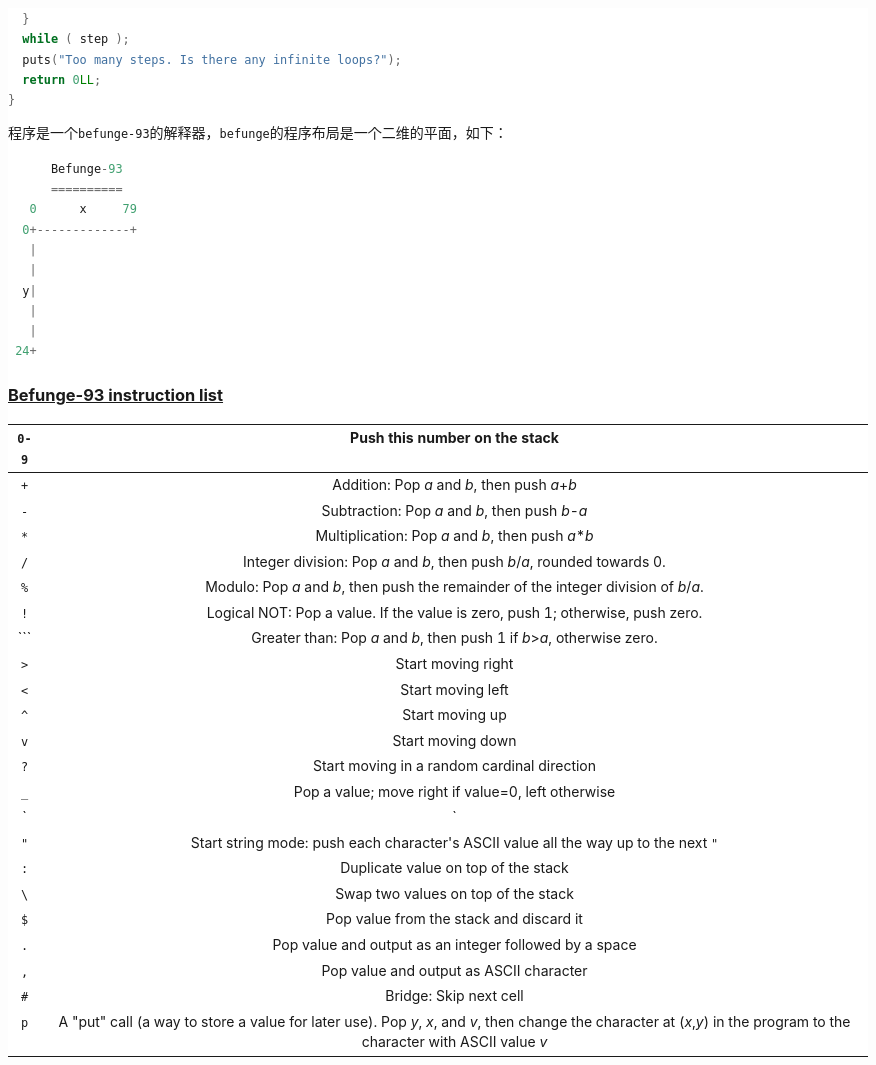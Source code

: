 ```c
  }
  while ( step );
  puts("Too many steps. Is there any infinite loops?");
  return 0LL;
}
```

程序是一个`befunge-93`的解释器，`befunge`的程序布局是一个二维的平面，如下：

```c
      Befunge-93                
      ==========       
   0      x     79                    
  0+-------------+                   
   |                                
   |                            
  y|                  
   |                                    
   |                               
 24+
```

### [Befunge-93 instruction list](https://en.wikipedia.org/wiki/Befunge)

|    `0-9`    |                Push this number on the stack                 |
| :---------: | :----------------------------------------------------------: |
|     `+`     |         Addition: Pop *a* and *b*, then push *a*+*b*         |
|     `-`     |       Subtraction: Pop *a* and *b*, then push *b*-*a*        |
|     `*`     |      Multiplication: Pop *a* and *b*, then push *a***b*      |
|     `/`     | Integer division: Pop *a* and *b*, then push *b*/*a*, rounded towards 0. |
|     `%`     | Modulo: Pop *a* and *b*, then push the remainder of the integer division of *b*/*a*. |
|     `!`     | Logical NOT: Pop a value. If the value is zero, push 1; otherwise, push zero. |
|     ```     | Greater than: Pop *a* and *b*, then push 1 if *b*>*a*, otherwise zero. |
|     `>`     |                      Start moving right                      |
|     `<`     |                      Start moving left                       |
|     `^`     |                       Start moving up                        |
|     `v`     |                      Start moving down                       |
|     `?`     |         Start moving in a random cardinal direction          |
|     `_`     |      Pop a value; move right if value=0, left otherwise      |
|     `|`     |       Pop a value; move down if value=0, up otherwise        |
|     `"`     | Start string mode: push each character's ASCII value all the way up to the next `"` |
|     `:`     |             Duplicate value on top of the stack              |
|     `\`     |             Swap two values on top of the stack              |
|     `$`     |           Pop value from the stack and discard it            |
|     `.`     |    Pop value and output as an integer followed by a space    |
|     `,`     |           Pop value and output as ASCII character            |
|     `#`     |                    Bridge: Skip next cell                    |
|     `p`     | A "put" call (a way to store a value for later use). Pop *y*, *x*, and *v*, then change the character at (*x*,*y*) in the program to the character with ASCII value *v* |